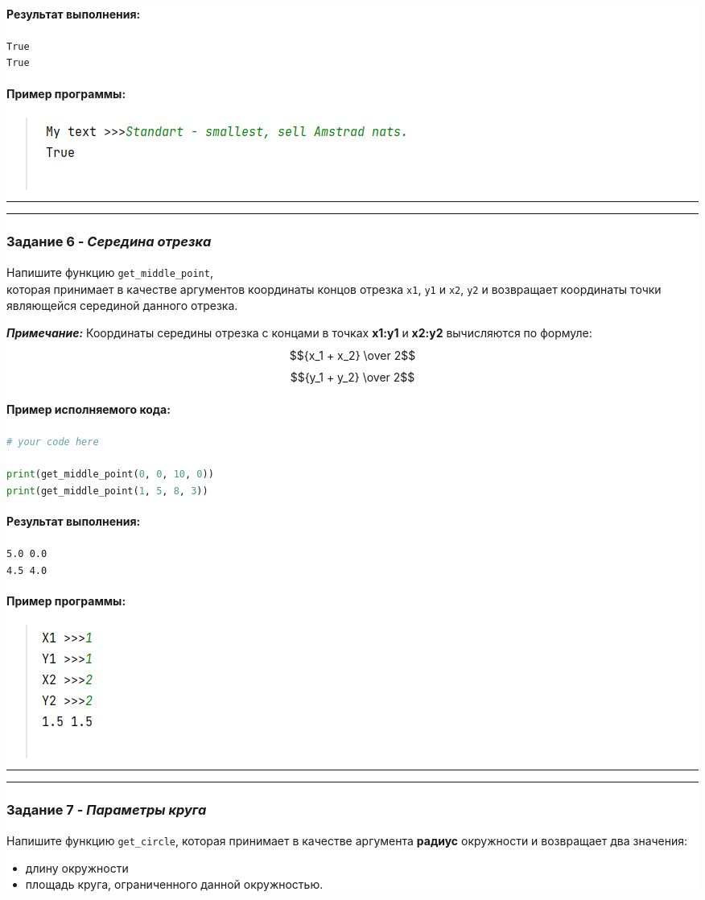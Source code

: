#### Результат выполнения:
```shell
True
True
```


#### Пример программы:
> ![alt](images/task_1_5a.png)

_________________________________________
_________________________________________
### Задание 6 - _Середина отрезка_<a name="task_6"></a>
Напишите функцию `get_middle_point`,  
которая принимает в качестве аргументов координаты концов отрезка `x1`, `y1` и `x2`, `y2` и 
возвращает координаты точки являющейся серединой данного отрезка.

**_Примечание:_** Координаты середины отрезка с концами в точках **x1:y1** и **x2:y2** вычисляются 
по формуле: $${x_1 + x_2} \over 2$$ $${y_1 + y_2} \over 2$$

#### Пример исполняемого кода:
```python
# your code here

print(get_middle_point(0, 0, 10, 0))
print(get_middle_point(1, 5, 8, 3))
```

#### Результат выполнения:
```shell
5.0 0.0
4.5 4.0
```

#### Пример программы:
> ![alt](images/task_1_6b.png)

_________________________________________
_________________________________________
### Задание 7 - _Параметры круга_<a name="task_7"></a>
Напишите функцию `get_circle`, 
которая принимает в качестве аргумента **радиус** окружности и возвращает два значения: 
- длину окружности 
- площадь круга, ограниченного данной окружностью.
